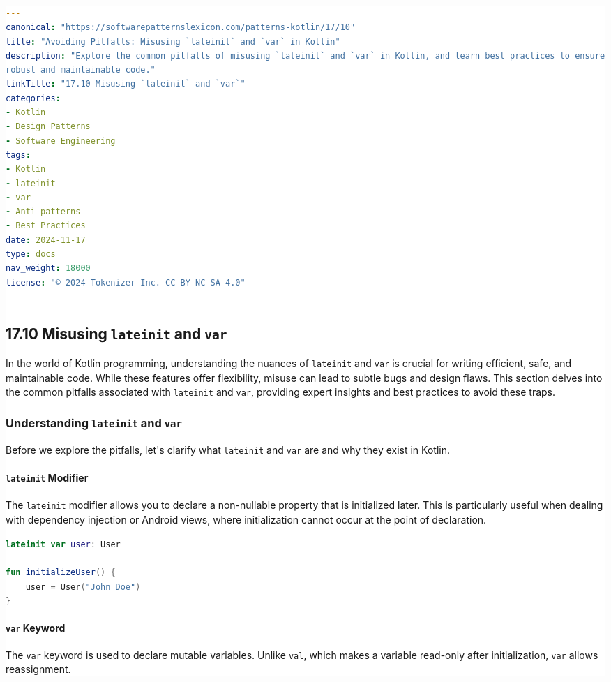 ```yaml
---
canonical: "https://softwarepatternslexicon.com/patterns-kotlin/17/10"
title: "Avoiding Pitfalls: Misusing `lateinit` and `var` in Kotlin"
description: "Explore the common pitfalls of misusing `lateinit` and `var` in Kotlin, and learn best practices to ensure robust and maintainable code."
linkTitle: "17.10 Misusing `lateinit` and `var`"
categories:
- Kotlin
- Design Patterns
- Software Engineering
tags:
- Kotlin
- lateinit
- var
- Anti-patterns
- Best Practices
date: 2024-11-17
type: docs
nav_weight: 18000
license: "© 2024 Tokenizer Inc. CC BY-NC-SA 4.0"
---
```


## 17.10 Misusing `lateinit` and `var`

In the world of Kotlin programming, understanding the nuances of `lateinit` and `var` is crucial for writing efficient, safe, and maintainable code. While these features offer flexibility, misuse can lead to subtle bugs and design flaws. This section delves into the common pitfalls associated with `lateinit` and `var`, providing expert insights and best practices to avoid these traps.

### Understanding `lateinit` and `var`

Before we explore the pitfalls, let's clarify what `lateinit` and `var` are and why they exist in Kotlin.

#### `lateinit` Modifier

The `lateinit` modifier allows you to declare a non-nullable property that is initialized later. This is particularly useful when dealing with dependency injection or Android views, where initialization cannot occur at the point of declaration.

```kotlin
lateinit var user: User

fun initializeUser() {
    user = User("John Doe")
}
```

#### `var` Keyword

The `var` keyword is used to declare mutable variables. Unlike `val`, which makes a variable read-only after initialization, `var` allows reassignment.
